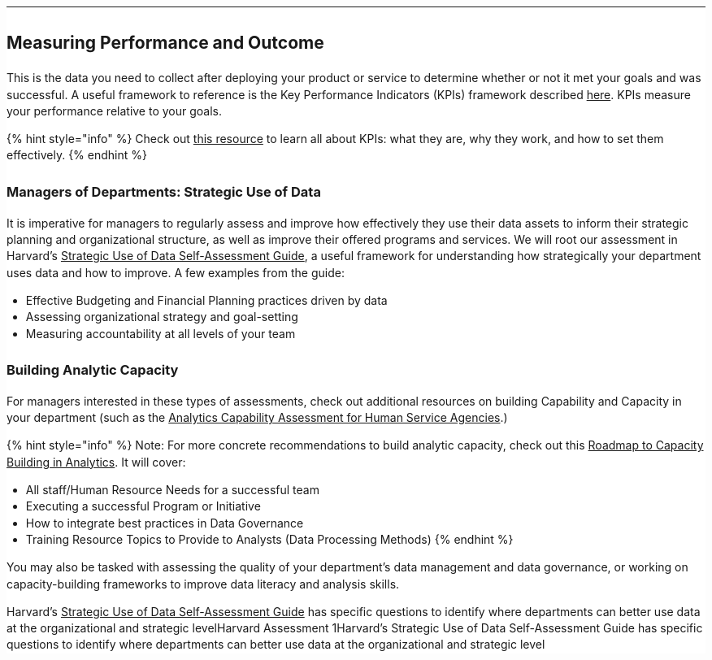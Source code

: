 ***

## Measuring Performance and Outcome

This is the data you need to collect after deploying your product or service to determine whether or not it met your goals and was successful. A useful framework to reference is the Key Performance Indicators (KPIs) framework described [here](http://kpilibrary.com/). KPIs measure your performance relative to your goals.

{% hint style="info" %}
Check out [this resource](https://kpi.org/KPI-Basics) to learn all about KPIs: what they are, why they work, and how to set them effectively.
{% endhint %}

### Managers of Departments: Strategic Use of Data

It is imperative for managers to regularly assess and improve how effectively they use their data assets to inform their strategic planning and organizational structure, as well as improve their offered programs and services. We will root our assessment in Harvard’s [Strategic Use of Data Self-Assessment Guide](https://sdp.cepr.harvard.edu/files/cepr-sdp/files/sdp-rubric-self-asssessment.pdf), a useful framework for understanding how strategically your department uses data and how to improve. A few examples from the guide:

* Effective Budgeting and Financial Planning practices driven by data
* Assessing organizational strategy and goal-setting
* Measuring accountability at all levels of your team

### Building Analytic Capacity

For managers interested in these types of assessments, check out additional resources on building Capability and Capacity in your department (such as the [Analytics Capability Assessment for Human Service Agencies](https://chhsdata.github.io/dataplaybook/documents/APHSA-Analytic-Capability-Roadmap-1-0-for-Human-Services-Agencies.pdf).)

{% hint style="info" %}
Note: For more concrete recommendations to build analytic capacity, check out this [Roadmap to Capacity Building in Analytics](https://chhsdata.github.io/dataplaybook/documents/APHSA-Roadmap-to-Capacity-Building-in-Analytics-White-Paper.pdf). It will cover:

* All staff/Human Resource Needs for a successful team
* Executing a successful Program or Initiative
* How to integrate best practices in Data Governance
* Training Resource Topics to Provide to Analysts (Data Processing Methods)
{% endhint %}

You may also be tasked with assessing the quality of your department’s data management and data governance, or working on capacity-building frameworks to improve data literacy and analysis skills.

Harvard’s [Strategic Use of Data Self-Assessment Guide](https://sdp.cepr.harvard.edu/files/cepr-sdp/files/sdp-rubric-self-asssessment.pdf) has specific questions to identify where departments can better use data at the organizational and strategic levelHarvard Assessment 1Harvard’s Strategic Use of Data Self-Assessment Guide has specific questions to identify where departments can better use data at the organizational and strategic level

